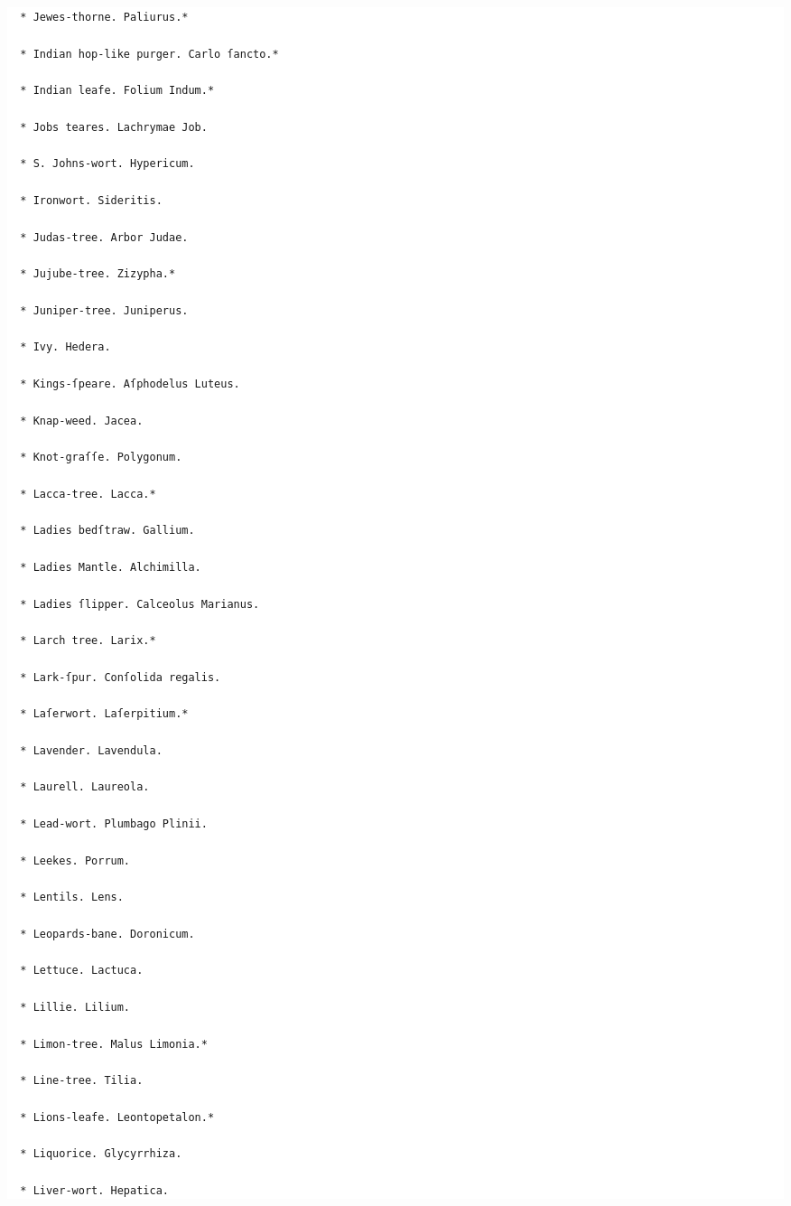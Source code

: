       * Jewes-thorne. Paliurus.*

      * Indian hop-like purger. Carlo ſancto.*

      * Indian leafe. Folium Indum.*

      * Jobs teares. Lachrymae Job.

      * S. Johns-wort. Hypericum.

      * Ironwort. Sideritis.

      * Judas-tree. Arbor Judae.

      * Jujube-tree. Zizypha.*

      * Juniper-tree. Juniperus.

      * Ivy. Hedera.

      * Kings-ſpeare. Aſphodelus Luteus.

      * Knap-weed. Jacea.

      * Knot-graſſe. Polygonum.

      * Lacca-tree. Lacca.*

      * Ladies bedſtraw. Gallium.

      * Ladies Mantle. Alchimilla.

      * Ladies ſlipper. Calceolus Marianus.

      * Larch tree. Larix.*

      * Lark-ſpur. Conſolida regalis.

      * Laſerwort. Laſerpitium.*

      * Lavender. Lavendula.

      * Laurell. Laureola.

      * Lead-wort. Plumbago Plinii.

      * Leekes. Porrum.

      * Lentils. Lens.

      * Leopards-bane. Doronicum.

      * Lettuce. Lactuca.

      * Lillie. Lilium.

      * Limon-tree. Malus Limonia.*

      * Line-tree. Tilia.

      * Lions-leafe. Leontopetalon.*

      * Liquorice. Glycyrrhiza.

      * Liver-wort. Hepatica.
